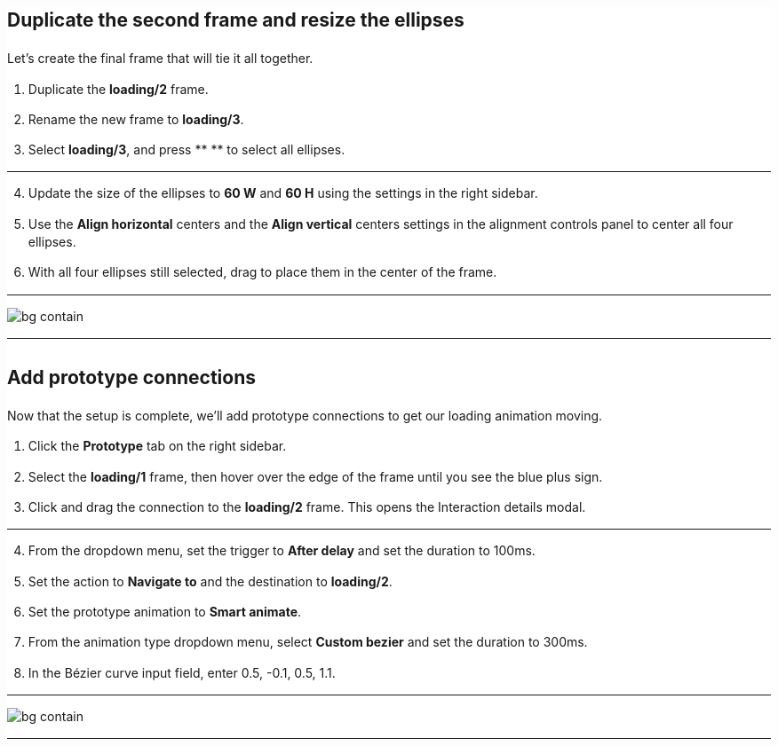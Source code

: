## Duplicate the second frame and resize the ellipses

Let’s create the final frame that will tie it all together.


1. Duplicate the **loading/2** frame.

2. Rename the new frame to **loading/3**.

3. Select **loading/3**, and press **  ** to select all ellipses.

---

4. Update the size of the ellipses to **60 W** and **60 H** using the settings in the right sidebar.

5. Use the **Align horizontal** centers and the **Align vertical** centers settings in the alignment controls panel to center all four ellipses.

6. With all four ellipses still selected, drag to place them in the center of the frame.

---

![bg contain](https://help.figma.com/hc/article_attachments/24799998351639)

---

## Add prototype connections

Now that the setup is complete, we’ll add prototype connections to get our loading animation moving.


1. Click the **Prototype** tab on the right sidebar.

2. Select the **loading/1** frame, then hover over the edge of the frame until you see the blue plus sign.

3. Click and drag the connection to the **loading/2** frame. This opens the Interaction details modal.

---

4. From the dropdown menu, set the trigger to **After delay** and set the duration to 100ms.

5. Set the action to **Navigate to** and the destination to **loading/2**.

6. Set the prototype animation to **Smart animate**.

7. From the animation type dropdown menu, select **Custom bezier** and set the duration to 300ms.

8. In the Bézier curve input field, enter 0.5, -0.1, 0.5, 1.1.

---

![bg contain](https://help.figma.com/hc/article_attachments/24799998355095)

---
